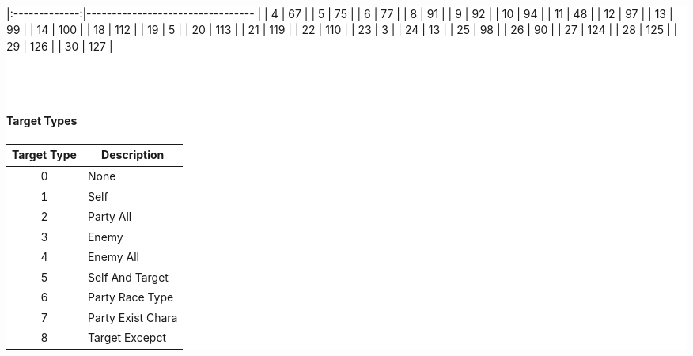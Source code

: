 |:-------------:|---------------------------------	|
| 4           	| 67                            	|
| 5           	| 75                            	|
| 6           	| 77                      	        |
| 8           	| 91                           	    |
| 9           	| 92                       	        |
| 10           	| 94                 	            |
| 11           	| 48                 	            |
| 12           	| 97               	                |
| 13           	| 99                  	            |
| 14           	| 100 	                            |
| 18          	| 112                   	        | 
| 19          	| 5               	                |
| 20          	| 113                               |
| 21          	| 119                               |
| 22          	| 110                               |
| 23          	| 3                                 |
| 24          	| 13                                |
| 25            | 98                                |
| 26            | 90                                |
| 27            | 124                               |
| 28            | 125                               | 
| 29            | 126                               |
| 30            | 127                               |




<br /><br />


#### Target Types



| Target Type 	| Description                     	|
|:-------------:|---------------------------------	|
| 0           	| None                            	|
| 1           	| Self                            	|
| 2           	| Party All                       	|
| 3           	| Enemy                           	|
| 4           	| Enemy All                       	|
| 5           	| Self And Target                 	|
| 6           	| Party Race Type                 	|
| 7           	| Party Exist Chara               	|
| 8           	| Target Excepct                  	|